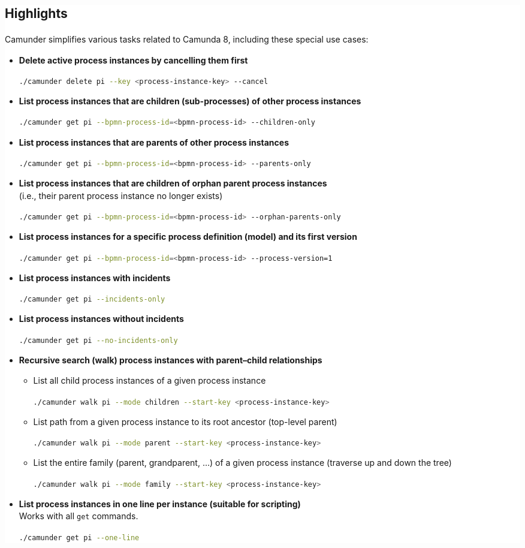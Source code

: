 ## Highlights

Camunder simplifies various tasks related to Camunda 8, including these special use cases:

- **Delete active process instances by cancelling them first**
  ```bash
  ./camunder delete pi --key <process-instance-key> --cancel
  ```

- **List process instances that are children (sub-processes) of other process instances**
  ```bash
  ./camunder get pi --bpmn-process-id=<bpmn-process-id> --children-only
  ```

- **List process instances that are parents of other process instances**
  ```bash
  ./camunder get pi --bpmn-process-id=<bpmn-process-id> --parents-only
  ```

- **List process instances that are children of orphan parent process instances**  
  (i.e., their parent process instance no longer exists)
  ```bash
  ./camunder get pi --bpmn-process-id=<bpmn-process-id> --orphan-parents-only
  ```

- **List process instances for a specific process definition (model) and its first version**
  ```bash
  ./camunder get pi --bpmn-process-id=<bpmn-process-id> --process-version=1
  ```

- **List process instances with incidents**
  ```bash
  ./camunder get pi --incidents-only
  ```

- **List process instances without incidents**
  ```bash
  ./camunder get pi --no-incidents-only
  ```

- **Recursive search (walk) process instances with parent–child relationships**
    - List all child process instances of a given process instance
      ```bash
      ./camunder walk pi --mode children --start-key <process-instance-key>
      ```
    - List path from a given process instance to its root ancestor (top-level parent)
      ```bash
      ./camunder walk pi --mode parent --start-key <process-instance-key>
      ```
    - List the entire family (parent, grandparent, …) of a given process instance (traverse up and down the tree)
      ```bash
      ./camunder walk pi --mode family --start-key <process-instance-key>
      ```

- **List process instances in one line per instance (suitable for scripting)**  
  Works with all `get` commands.
  ```bash
  ./camunder get pi --one-line
  ```
